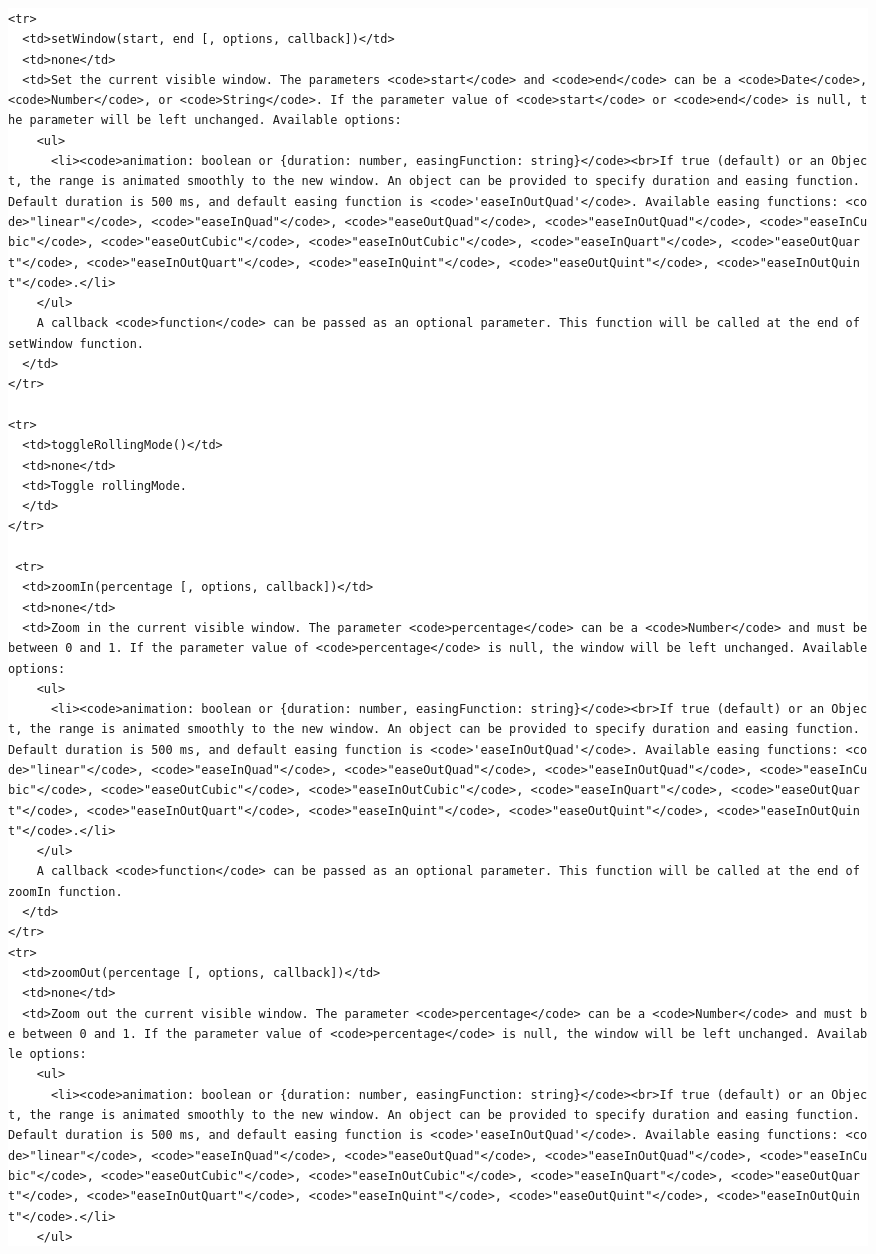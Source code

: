     <tr>
      <td>setWindow(start, end [, options, callback])</td>
      <td>none</td>
      <td>Set the current visible window. The parameters <code>start</code> and <code>end</code> can be a <code>Date</code>, <code>Number</code>, or <code>String</code>. If the parameter value of <code>start</code> or <code>end</code> is null, the parameter will be left unchanged. Available options:
        <ul>
          <li><code>animation: boolean or {duration: number, easingFunction: string}</code><br>If true (default) or an Object, the range is animated smoothly to the new window. An object can be provided to specify duration and easing function. Default duration is 500 ms, and default easing function is <code>'easeInOutQuad'</code>. Available easing functions: <code>"linear"</code>, <code>"easeInQuad"</code>, <code>"easeOutQuad"</code>, <code>"easeInOutQuad"</code>, <code>"easeInCubic"</code>, <code>"easeOutCubic"</code>, <code>"easeInOutCubic"</code>, <code>"easeInQuart"</code>, <code>"easeOutQuart"</code>, <code>"easeInOutQuart"</code>, <code>"easeInQuint"</code>, <code>"easeOutQuint"</code>, <code>"easeInOutQuint"</code>.</li>
        </ul>
        A callback <code>function</code> can be passed as an optional parameter. This function will be called at the end of setWindow function.
      </td>
    </tr>

    <tr>
      <td>toggleRollingMode()</td>
      <td>none</td>
      <td>Toggle rollingMode.
      </td>
    </tr>

     <tr>
      <td>zoomIn(percentage [, options, callback])</td>
      <td>none</td>
      <td>Zoom in the current visible window. The parameter <code>percentage</code> can be a <code>Number</code> and must be between 0 and 1. If the parameter value of <code>percentage</code> is null, the window will be left unchanged. Available options:
        <ul>
          <li><code>animation: boolean or {duration: number, easingFunction: string}</code><br>If true (default) or an Object, the range is animated smoothly to the new window. An object can be provided to specify duration and easing function. Default duration is 500 ms, and default easing function is <code>'easeInOutQuad'</code>. Available easing functions: <code>"linear"</code>, <code>"easeInQuad"</code>, <code>"easeOutQuad"</code>, <code>"easeInOutQuad"</code>, <code>"easeInCubic"</code>, <code>"easeOutCubic"</code>, <code>"easeInOutCubic"</code>, <code>"easeInQuart"</code>, <code>"easeOutQuart"</code>, <code>"easeInOutQuart"</code>, <code>"easeInQuint"</code>, <code>"easeOutQuint"</code>, <code>"easeInOutQuint"</code>.</li>
        </ul>
        A callback <code>function</code> can be passed as an optional parameter. This function will be called at the end of zoomIn function.
      </td>
    </tr>
    <tr>
      <td>zoomOut(percentage [, options, callback])</td>
      <td>none</td>
      <td>Zoom out the current visible window. The parameter <code>percentage</code> can be a <code>Number</code> and must be between 0 and 1. If the parameter value of <code>percentage</code> is null, the window will be left unchanged. Available options:
        <ul>
          <li><code>animation: boolean or {duration: number, easingFunction: string}</code><br>If true (default) or an Object, the range is animated smoothly to the new window. An object can be provided to specify duration and easing function. Default duration is 500 ms, and default easing function is <code>'easeInOutQuad'</code>. Available easing functions: <code>"linear"</code>, <code>"easeInQuad"</code>, <code>"easeOutQuad"</code>, <code>"easeInOutQuad"</code>, <code>"easeInCubic"</code>, <code>"easeOutCubic"</code>, <code>"easeInOutCubic"</code>, <code>"easeInQuart"</code>, <code>"easeOutQuart"</code>, <code>"easeInOutQuart"</code>, <code>"easeInQuint"</code>, <code>"easeOutQuint"</code>, <code>"easeInOutQuint"</code>.</li>
        </ul>